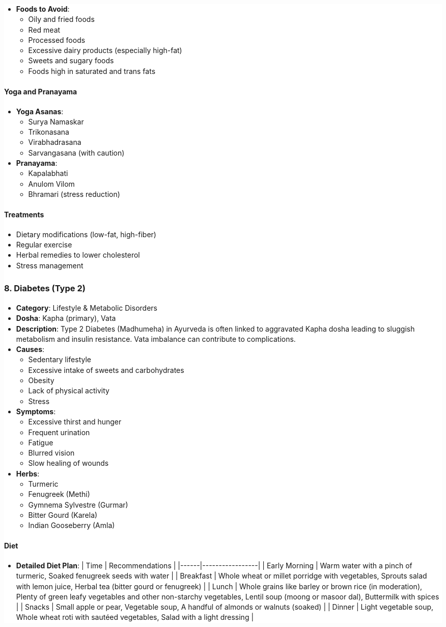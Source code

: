 - **Foods to Avoid**:
  - Oily and fried foods
  - Red meat
  - Processed foods
  - Excessive dairy products (especially high-fat)
  - Sweets and sugary foods
  - Foods high in saturated and trans fats

#### Yoga and Pranayama
- **Yoga Asanas**:
  - Surya Namaskar
  - Trikonasana
  - Virabhadrasana
  - Sarvangasana (with caution)
- **Pranayama**:
  - Kapalabhati
  - Anulom Vilom
  - Bhramari (stress reduction)

#### Treatments
- Dietary modifications (low-fat, high-fiber)
- Regular exercise
- Herbal remedies to lower cholesterol
- Stress management

### 8. Diabetes (Type 2)
- **Category**: Lifestyle & Metabolic Disorders
- **Dosha**: Kapha (primary), Vata
- **Description**: Type 2 Diabetes (Madhumeha) in Ayurveda is often linked to aggravated Kapha dosha leading to sluggish metabolism and insulin resistance. Vata imbalance can contribute to complications.
- **Causes**:
  - Sedentary lifestyle
  - Excessive intake of sweets and carbohydrates
  - Obesity
  - Lack of physical activity
  - Stress
- **Symptoms**:
  - Excessive thirst and hunger
  - Frequent urination
  - Fatigue
  - Blurred vision
  - Slow healing of wounds
- **Herbs**:
  - Turmeric
  - Fenugreek (Methi)
  - Gymnema Sylvestre (Gurmar)
  - Bitter Gourd (Karela)
  - Indian Gooseberry (Amla)

#### Diet
- **Detailed Diet Plan**:
  | Time | Recommendations |
  |------|-----------------|
  | Early Morning | Warm water with a pinch of turmeric, Soaked fenugreek seeds with water |
  | Breakfast | Whole wheat or millet porridge with vegetables, Sprouts salad with lemon juice, Herbal tea (bitter gourd or fenugreek) |
  | Lunch | Whole grains like barley or brown rice (in moderation), Plenty of green leafy vegetables and other non-starchy vegetables, Lentil soup (moong or masoor dal), Buttermilk with spices |
  | Snacks | Small apple or pear, Vegetable soup, A handful of almonds or walnuts (soaked) |
  | Dinner | Light vegetable soup, Whole wheat roti with sautéed vegetables, Salad with a light dressing |